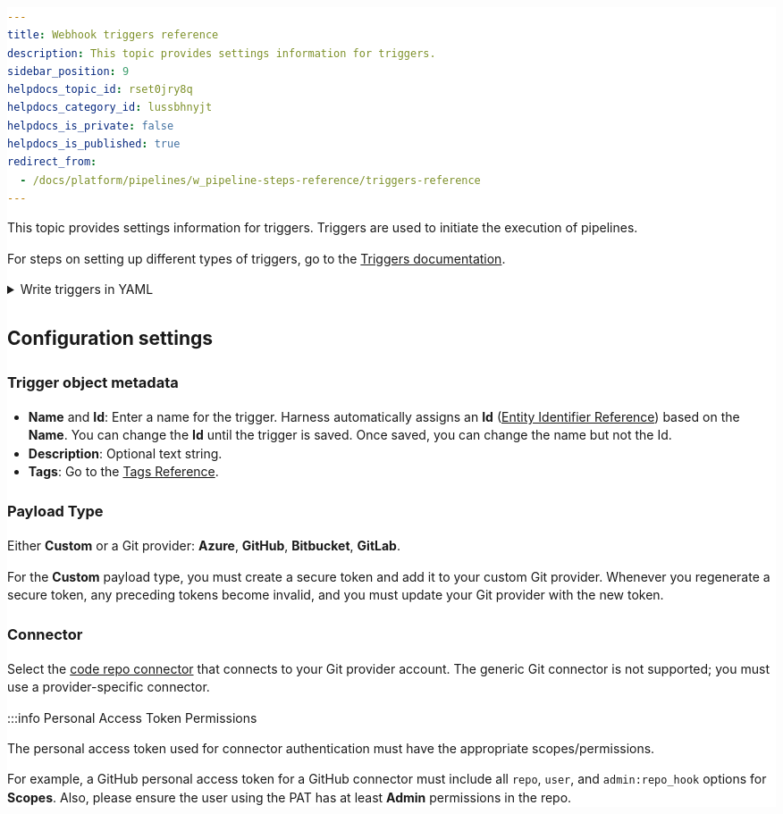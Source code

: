 ```yaml
---
title: Webhook triggers reference
description: This topic provides settings information for triggers.
sidebar_position: 9
helpdocs_topic_id: rset0jry8q
helpdocs_category_id: lussbhnyjt
helpdocs_is_private: false
helpdocs_is_published: true
redirect_from:
  - /docs/platform/pipelines/w_pipeline-steps-reference/triggers-reference
---
```


This topic provides settings information for triggers. Triggers are used to initiate the execution of pipelines.

For steps on setting up different types of triggers, go to the [Triggers documentation](/docs/category/triggers).

<details><summary>Write triggers in YAML</summary></details>

## Configuration settings

### Trigger object metadata

* **Name** and **Id**: Enter a name for the trigger. Harness automatically assigns an **Id** ([Entity Identifier Reference](../references/entity-identifier-reference.md)) based on the **Name**. You can change the **Id** until the trigger is saved. Once saved, you can change the name but not the Id.
* **Description**: Optional text string.
* **Tags**: Go to the [Tags Reference](../references/tags-reference.md).

### Payload Type

Either **Custom** or a Git provider: **Azure**, **GitHub**, **Bitbucket**, **GitLab**.

For the **Custom** payload type, you must create a secure token and add it to your custom Git provider. Whenever you regenerate a secure token, any preceding tokens become invalid, and you must update your Git provider with the new token.

### Connector

Select the [code repo connector](/docs/category/code-repo-connectors) that connects to your Git provider account. The generic Git connector is not supported; you must use a provider-specific connector.

:::info Personal Access Token Permissions

The personal access token used for connector authentication must have the appropriate scopes/permissions.

For example, a GitHub personal access token for a GitHub connector must include all `repo`, `user`, and `admin:repo_hook` options for **Scopes**.
Also, please ensure the user using the PAT has at least **Admin** permissions in the repo.
